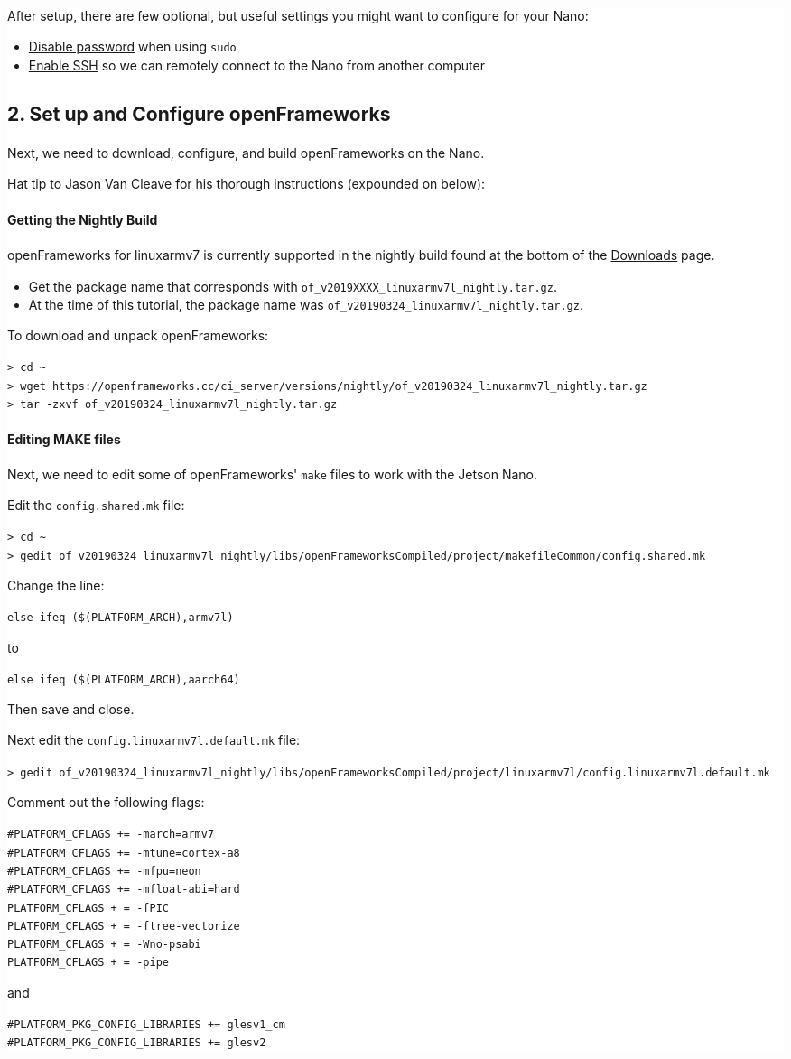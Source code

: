 After setup, there are few optional, but useful settings you might want to configure for your Nano:

- [Disable password](https://askubuntu.com/questions/147241/execute-sudo-without-password) when using `sudo`
- [Enable SSH](https://linuxhint.com/enable_ssh_server_ubuntu_1804/) so we can remotely connect to the Nano from another computer

## 2. Set up and Configure openFrameworks
Next, we need to download, configure, and build openFrameworks on the Nano.

Hat tip to [Jason Van Cleave](https://twitter.com/jvcleave/status/1118172916582113282?s=20) for his [thorough instructions](https://gist.github.com/jvcleave/e49c0b52085d040a5cd8a3385121cb91) (expounded on below):

#### Getting the Nightly Build
openFrameworks for linuxarmv7 is currently supported in the nightly build found at the bottom of the [Downloads](https://openframeworks.cc/download/) page. 

- Get the package name that corresponds with `of_v2019XXXX_linuxarmv7l_nightly.tar.gz`.
- At the time of this tutorial, the package name was `of_v20190324_linuxarmv7l_nightly.tar.gz`.

To download and unpack openFrameworks:

```
> cd ~
> wget https://openframeworks.cc/ci_server/versions/nightly/of_v20190324_linuxarmv7l_nightly.tar.gz
> tar -zxvf of_v20190324_linuxarmv7l_nightly.tar.gz
```

#### Editing MAKE files
Next, we need to edit some of openFrameworks' `make` files to work with the Jetson Nano.

Edit the `config.shared.mk` file:
```
> cd ~
> gedit of_v20190324_linuxarmv7l_nightly/libs/openFrameworksCompiled/project/makefileCommon/config.shared.mk
```
Change the line:
```
else ifeq ($(PLATFORM_ARCH),armv7l)
```
to
```
else ifeq ($(PLATFORM_ARCH),aarch64)
```
Then save and close.


Next edit the `config.linuxarmv7l.default.mk` file:
```
> gedit of_v20190324_linuxarmv7l_nightly/libs/openFrameworksCompiled/project/linuxarmv7l/config.linuxarmv7l.default.mk
```
Comment out the following flags:
```
#PLATFORM_CFLAGS += -march=armv7
#PLATFORM_CFLAGS += -mtune=cortex-a8
#PLATFORM_CFLAGS += -mfpu=neon
#PLATFORM_CFLAGS += -mfloat-abi=hard
PLATFORM_CFLAGS + = -fPIC
PLATFORM_CFLAGS + = -ftree-vectorize
PLATFORM_CFLAGS + = -Wno-psabi
PLATFORM_CFLAGS + = -pipe
```
and
```
#PLATFORM_PKG_CONFIG_LIBRARIES += glesv1_cm
#PLATFORM_PKG_CONFIG_LIBRARIES += glesv2
```